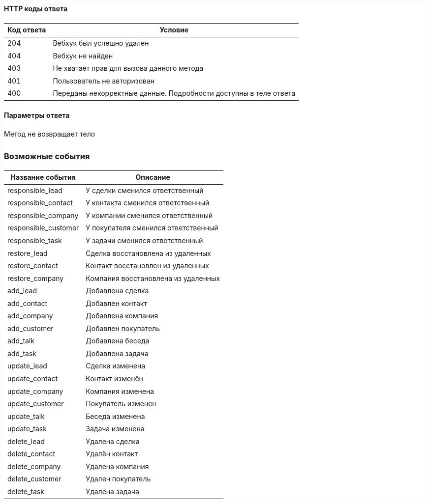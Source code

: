 #### HTTP коды ответа

| Код ответа | Условие |
| --- | --- |
| 204 | Вебхук был успешно удален |
| 404 | Вебхук не найден |
| 403 | Не хватает прав для вызова данного метода |
| 401 | Пользователь не авторизован |
| 400 | Переданы некорректные данные. Подробности доступны в теле ответа |

#### Параметры ответа

Метод не возвращает тело

### Возможные события

| Название события | Описание |
| --- | --- |
| responsible\_lead | У сделки сменился ответственный |
| responsible\_contact | У контакта сменился ответственный |
| responsible\_company | У компании сменился ответственный |
| responsible\_customer | У покупателя сменился ответственный |
| responsible\_task | У задачи сменился ответственный |
| restore\_lead | Сделка восстановлена из удаленных |
| restore\_contact | Контакт восстановлен из удаленных |
| restore\_company | Компания восстановлена из удаленных |
| add\_lead | Добавлена сделка |
| add\_contact | Добавлен контакт |
| add\_company | Добавлена компания |
| add\_customer | Добавлен покупатель |
| add\_talk | Добавлена беседа |
| add\_task | Добавлена задача |
| update\_lead | Сделка изменена |
| update\_contact | Контакт изменён |
| update\_company | Компания изменена |
| update\_customer | Покупатель изменен |
| update\_talk | Беседа изменена |
| update\_task | Задача изменена |
| delete\_lead | Удалена сделка |
| delete\_contact | Удалён контакт |
| delete\_company | Удалена компания |
| delete\_customer | Удален покупатель |
| delete\_task | Удалена задача |